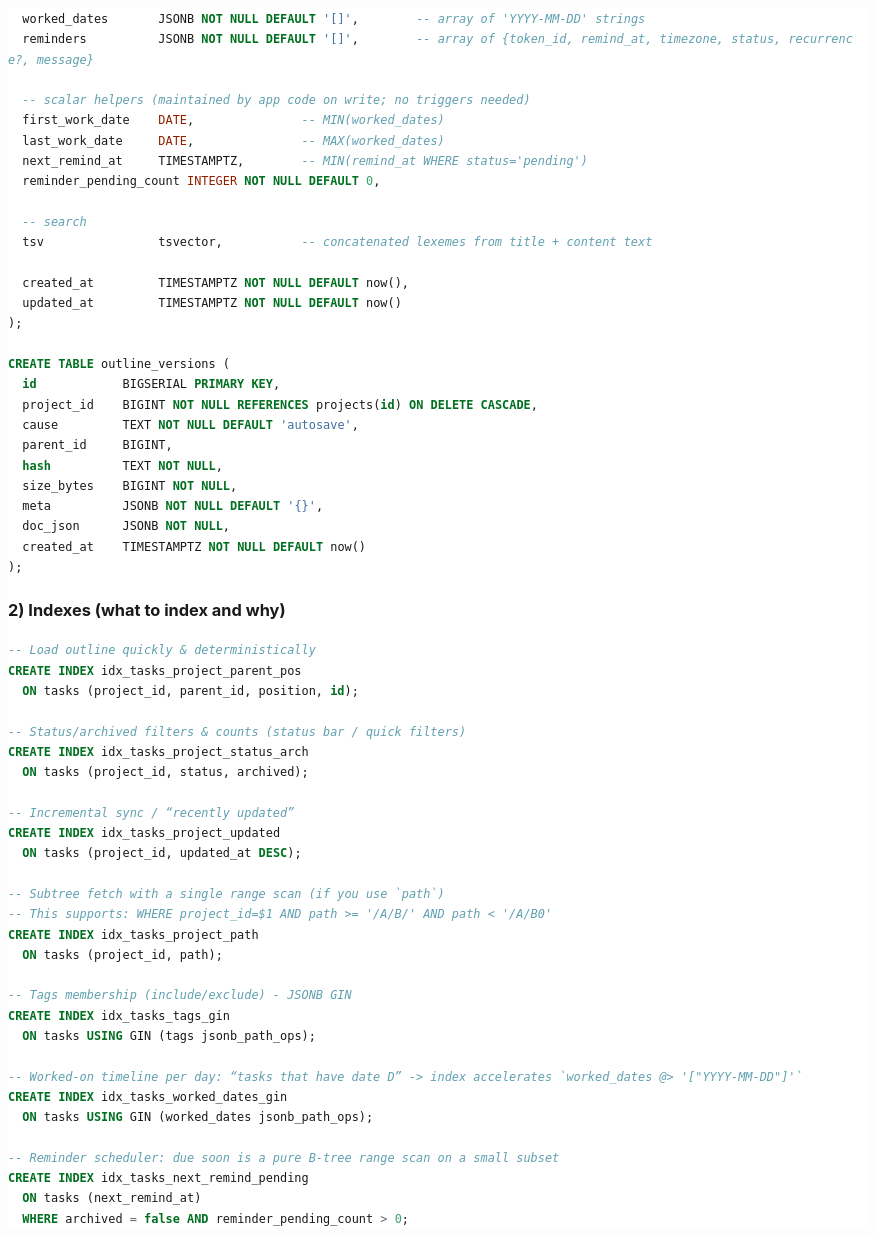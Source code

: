```sql
  worked_dates       JSONB NOT NULL DEFAULT '[]',        -- array of 'YYYY-MM-DD' strings
  reminders          JSONB NOT NULL DEFAULT '[]',        -- array of {token_id, remind_at, timezone, status, recurrence?, message}

  -- scalar helpers (maintained by app code on write; no triggers needed)
  first_work_date    DATE,               -- MIN(worked_dates)
  last_work_date     DATE,               -- MAX(worked_dates)
  next_remind_at     TIMESTAMPTZ,        -- MIN(remind_at WHERE status='pending')
  reminder_pending_count INTEGER NOT NULL DEFAULT 0,

  -- search
  tsv                tsvector,           -- concatenated lexemes from title + content text

  created_at         TIMESTAMPTZ NOT NULL DEFAULT now(),
  updated_at         TIMESTAMPTZ NOT NULL DEFAULT now()
);

CREATE TABLE outline_versions (
  id            BIGSERIAL PRIMARY KEY,
  project_id    BIGINT NOT NULL REFERENCES projects(id) ON DELETE CASCADE,
  cause         TEXT NOT NULL DEFAULT 'autosave',
  parent_id     BIGINT,
  hash          TEXT NOT NULL,
  size_bytes    BIGINT NOT NULL,
  meta          JSONB NOT NULL DEFAULT '{}',
  doc_json      JSONB NOT NULL,
  created_at    TIMESTAMPTZ NOT NULL DEFAULT now()
);
```

### 2) Indexes (what to index and why)

```sql
-- Load outline quickly & deterministically
CREATE INDEX idx_tasks_project_parent_pos
  ON tasks (project_id, parent_id, position, id);

-- Status/archived filters & counts (status bar / quick filters)
CREATE INDEX idx_tasks_project_status_arch
  ON tasks (project_id, status, archived);

-- Incremental sync / “recently updated”
CREATE INDEX idx_tasks_project_updated
  ON tasks (project_id, updated_at DESC);

-- Subtree fetch with a single range scan (if you use `path`)
-- This supports: WHERE project_id=$1 AND path >= '/A/B/' AND path < '/A/B0'
CREATE INDEX idx_tasks_project_path
  ON tasks (project_id, path);

-- Tags membership (include/exclude) - JSONB GIN
CREATE INDEX idx_tasks_tags_gin
  ON tasks USING GIN (tags jsonb_path_ops);

-- Worked-on timeline per day: “tasks that have date D” -> index accelerates `worked_dates @> '["YYYY-MM-DD"]'`
CREATE INDEX idx_tasks_worked_dates_gin
  ON tasks USING GIN (worked_dates jsonb_path_ops);

-- Reminder scheduler: due soon is a pure B-tree range scan on a small subset
CREATE INDEX idx_tasks_next_remind_pending
  ON tasks (next_remind_at)
  WHERE archived = false AND reminder_pending_count > 0;
```